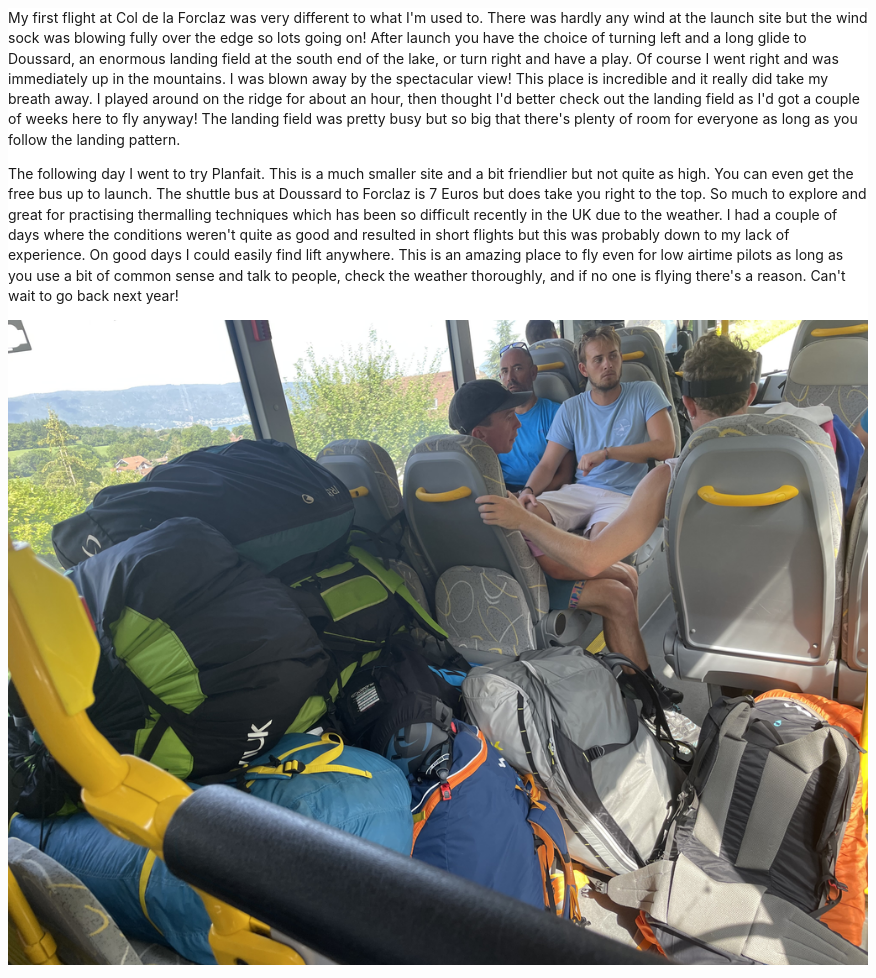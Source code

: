 My first flight at Col de la Forclaz was very different to what I'm used to. There was hardly any wind at the launch site but the wind sock was blowing fully over the edge so lots going on! After launch you have the choice of turning left and a long glide to Doussard, an enormous landing field at the south end of the lake, or turn right and have a play. Of course I went right and was immediately up in the mountains. I was blown away by the spectacular view! This place is incredible and it really did take my breath away. I played around on the ridge for about an hour, then thought I'd better check out the landing field as I'd got a couple of weeks here to fly anyway! The landing field was pretty busy but so big that there's plenty of room for everyone as long as you follow the landing pattern.

The following day I went to try Planfait. This is a much smaller site and a bit friendlier but not quite as high. You can even get the free bus up to launch. The shuttle bus at Doussard to Forclaz is 7 Euros but does take you right to the top. So much to explore and great for practising thermalling techniques which has been so difficult recently in the UK due to the weather. I had a couple of days where the conditions weren't quite as good and resulted in short flights but this was probably down to my lack of experience. On good days I could easily find lift anywhere. This is an amazing place to fly even for low airtime pilots as long as you use a bit of common sense and talk to people, check the weather thoroughly, and if no one is flying there's a reason. Can't wait to go back next year!

[![](chris1.jpg)](chris1.jpg)